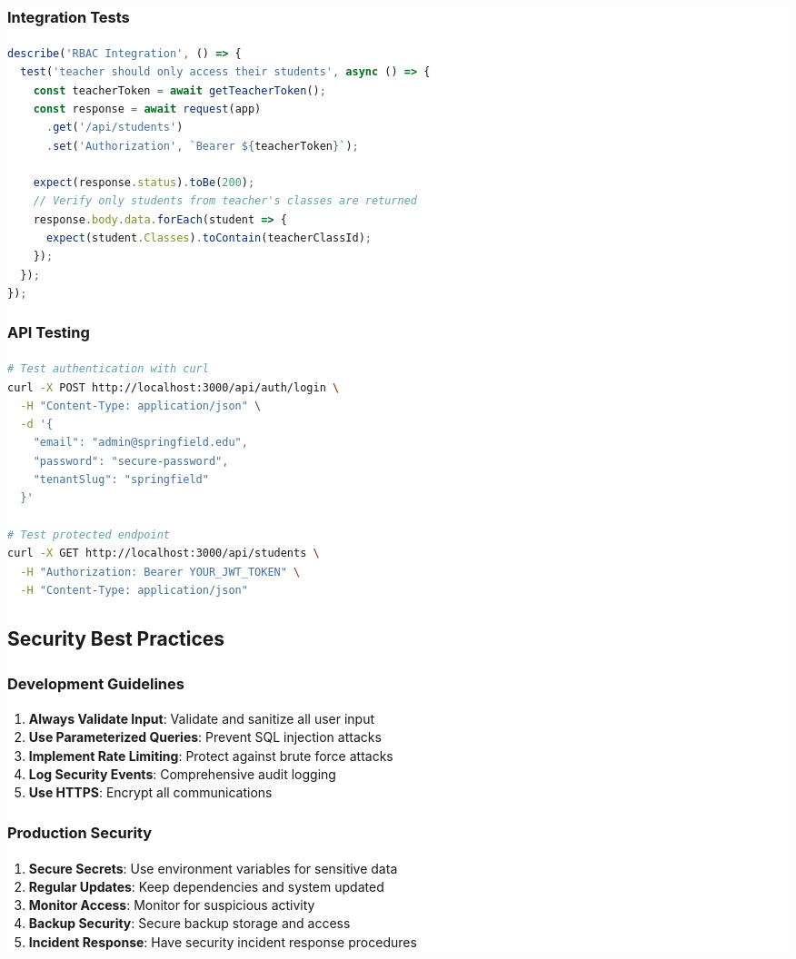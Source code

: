 ### Integration Tests

```javascript
describe('RBAC Integration', () => {
  test('teacher should only access their students', async () => {
    const teacherToken = await getTeacherToken();
    const response = await request(app)
      .get('/api/students')
      .set('Authorization', `Bearer ${teacherToken}`);
    
    expect(response.status).toBe(200);
    // Verify only students from teacher's classes are returned
    response.body.data.forEach(student => {
      expect(student.Classes).toContain(teacherClassId);
    });
  });
});
```

### API Testing

```bash
# Test authentication with curl
curl -X POST http://localhost:3000/api/auth/login \
  -H "Content-Type: application/json" \
  -d '{
    "email": "admin@springfield.edu",
    "password": "secure-password",
    "tenantSlug": "springfield"
  }'

# Test protected endpoint
curl -X GET http://localhost:3000/api/students \
  -H "Authorization: Bearer YOUR_JWT_TOKEN" \
  -H "Content-Type: application/json"
```

## Security Best Practices

### Development Guidelines

1. **Always Validate Input**: Validate and sanitize all user input
2. **Use Parameterized Queries**: Prevent SQL injection attacks
3. **Implement Rate Limiting**: Protect against brute force attacks
4. **Log Security Events**: Comprehensive audit logging
5. **Use HTTPS**: Encrypt all communications

### Production Security

1. **Secure Secrets**: Use environment variables for sensitive data
2. **Regular Updates**: Keep dependencies and system updated
3. **Monitor Access**: Monitor for suspicious activity
4. **Backup Security**: Secure backup storage and access
5. **Incident Response**: Have security incident response procedures
